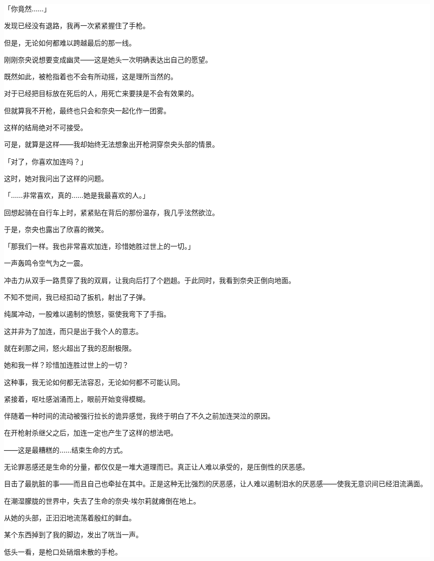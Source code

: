 「你竟然……」

发现已经没有退路，我再一次紧紧握住了手枪。

但是，无论如何都难以跨越最后的那一线。

刚刚奈央说想要变成幽灵——这是她头一次明确表达出自己的愿望。

既然如此，被枪指着也不会有所动摇，这是理所当然的。

对于已经把目标放在死后的人，用死亡来要挟是不会有效果的。

但就算我不开枪，最终也只会和奈央一起化作一团雾。

这样的结局绝对不可接受。

可是，就算是这样——我却始终无法想象出开枪洞穿奈央头部的情景。

「对了，你喜欢加连吗？」

这时，她对我问出了这样的问题。

「……非常喜欢，真的……她是我最喜欢的人。」

回想起骑在自行车上时，紧紧贴在背后的那份温存，我几乎泫然欲泣。

于是，奈央也露出了欣喜的微笑。

「那我们一样。我也非常喜欢加连，珍惜她胜过世上的一切。」

一声轰鸣令空气为之一震。

冲击力从双手一路贯穿了我的双肩，让我向后打了个趔趄。于此同时，我看到奈央正倒向地面。

不知不觉间，我已经扣动了扳机，射出了子弹。

纯属冲动，一股难以遏制的愤怒，驱使我弯下了手指。

这并非为了加连，而只是出于我个人的意志。

就在刹那之间，怒火超出了我的忍耐极限。

她和我一样？珍惜加连胜过世上的一切？

这种事，我无论如何都无法容忍，无论如何都不可能认同。

紧接着，呕吐感汹涌而上，眼前开始变得模糊。

伴随着一种时间的流动被强行拉长的诡异感觉，我终于明白了不久之前加连哭泣的原因。

在开枪射杀继父之后，加连一定也产生了这样的想法吧。

——这是最糟糕的……结束生命的方式。

无论罪恶感还是生命的分量，都仅仅是一堆大道理而已。真正让人难以承受的，是压倒性的厌恶感。

目击了最肮脏的事——而且自己也牵扯在其中。正是这种无比强烈的厌恶感，让人难以遏制泪水的厌恶感——使我无意识间已经泪流满面。

在潮湿朦胧的世界中，失去了生命的奈央·埃尔莉就瘫倒在地上。

从她的头部，正汩汩地流荡着殷红的鲜血。

某个东西掉到了我的脚边，发出了咣当一声。

低头一看，是枪口处硝烟未散的手枪。
